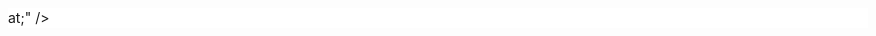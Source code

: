 at;"
/>
<div
class="cell empty image-loading"
            style="background-size: cover; background-position: center; background-repeat: no-repea
at;"
/>
<div
class="cell empty image-loading"
            style="background-size: cover; background-position: center; background-repeat: no-repea
at;"
/>
<div
class="cell rock image-loading"
            style="background-size: cover; background-position: center; background-repeat: no-repea
at;"
/>
<div
class="cell rock image-loading"
            style="background-size: cover; background-position: center; background-repeat: no-repea
at;"
/>
<div
class="cell rock image-loading"
            style="background-size: cover; background-position: center; background-repeat: no-repea
at;"
/>
<div
class="cell rock image-loading"
            style="background-size: cover; background-position: center; background-repeat: no-repea
at;"
/>
<div
class="cell rock image-loading"
            style="background-size: cover; background-position: center; background-repeat: no-repea
at;"
/>
<div
class="cell rock image-loading"
            style="background-size: cover; background-position: center; background-repeat: no-repea
at;"
/>
<div
class="cell rock image-loading"
            style="background-size: cover; background-position: center; background-repeat: no-repea
at;"
/>
<div
class="cell rock image-loading"
            style="background-size: cover; background-position: center; background-repeat: no-repea
at;"
/>
<div
class="cell rock image-loading"
            style="background-size: cover; background-position: center; background-repeat: no-repea
at;"
/>
        </div>
        <div
class="hud"
        >
<div
class="hud-left"
>